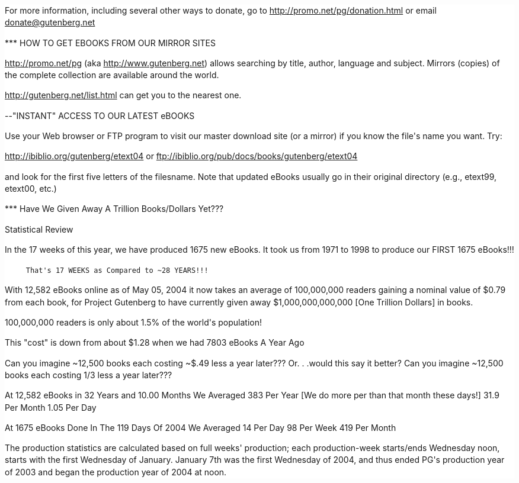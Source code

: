 For more information, including several other ways to donate, go to
http://promo.net/pg/donation.html  or email donate@gutenberg.net


*** HOW TO GET EBOOKS FROM OUR MIRROR SITES

http://promo.net/pg (aka http://www.gutenberg.net) allows searching by
title, author, language and subject.  Mirrors (copies) of the complete
collection are available around the world.

http://gutenberg.net/list.html  can get you to the nearest one.


--"INSTANT" ACCESS TO OUR LATEST eBOOKS

Use your Web browser or FTP program to visit our master download
site (or a mirror) if you know the file's name you want.  Try:

http://ibiblio.org/gutenberg/etext04
or
ftp://ibiblio.org/pub/docs/books/gutenberg/etext04

and look for the first five letters of the filesname.  Note that updated
eBooks usually go in their original directory (e.g., etext99, etext00, etc.)


*** Have We Given Away A Trillion Books/Dollars Yet???

Statistical Review

In the 17 weeks of this year, we have produced 1675 new eBooks.
It took us from 1971 to 1998 to produce our FIRST 1675 eBooks!!!

         That's 17 WEEKS as Compared to ~28 YEARS!!!


With 12,582 eBooks online as of May 05, 2004 it now takes an average
of 100,000,000 readers gaining a nominal value of $0.79 from each book,
for Project Gutenberg to have currently given away $1,000,000,000,000
[One Trillion Dollars] in books.

100,000,000 readers is only about 1.5% of the world's population!

This "cost" is down from about $1.28 when we had 7803 eBooks A Year Ago

Can you imagine ~12,500 books each costing ~$.49 less a year later???
Or. . .would this say it better?
Can you imagine ~12,500 books each costing 1/3 less a year later???

At 12,582 eBooks in 32 Years and 10.00 Months We Averaged
      383 Per Year   [We do more per than that month these days!]
       31.9 Per Month
        1.05 Per Day

At 1675 eBooks Done In The 119 Days Of 2004 We Averaged
     14 Per Day
     98 Per Week
    419 Per Month

The production statistics are calculated based on full weeks'
production; each production-week starts/ends Wednesday noon,
starts with the first Wednesday of January.  January 7th was
the first Wednesday of 2004, and thus ended PG's production
year of 2003 and began the production year of 2004 at noon.
